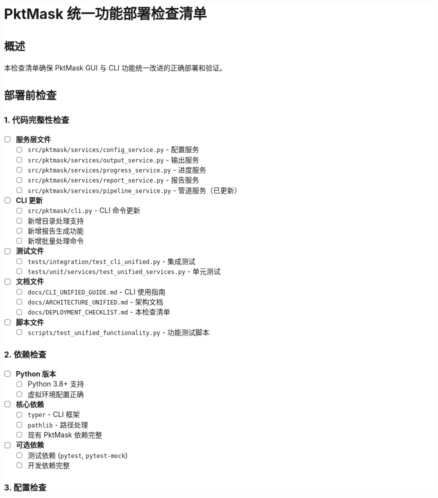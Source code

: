 # PktMask 统一功能部署检查清单

## 概述

本检查清单确保 PktMask GUI 与 CLI 功能统一改进的正确部署和验证。

## 部署前检查

### 1. 代码完整性检查

- [ ] **服务层文件**
  - [ ] `src/pktmask/services/config_service.py` - 配置服务
  - [ ] `src/pktmask/services/output_service.py` - 输出服务
  - [ ] `src/pktmask/services/progress_service.py` - 进度服务
  - [ ] `src/pktmask/services/report_service.py` - 报告服务
  - [ ] `src/pktmask/services/pipeline_service.py` - 管道服务（已更新）

- [ ] **CLI 更新**
  - [ ] `src/pktmask/cli.py` - CLI 命令更新
  - [ ] 新增目录处理支持
  - [ ] 新增报告生成功能
  - [ ] 新增批量处理命令

- [ ] **测试文件**
  - [ ] `tests/integration/test_cli_unified.py` - 集成测试
  - [ ] `tests/unit/services/test_unified_services.py` - 单元测试

- [ ] **文档文件**
  - [ ] `docs/CLI_UNIFIED_GUIDE.md` - CLI 使用指南
  - [ ] `docs/ARCHITECTURE_UNIFIED.md` - 架构文档
  - [ ] `docs/DEPLOYMENT_CHECKLIST.md` - 本检查清单

- [ ] **脚本文件**
  - [ ] `scripts/test_unified_functionality.py` - 功能测试脚本

### 2. 依赖检查

- [ ] **Python 版本**
  - [ ] Python 3.8+ 支持
  - [ ] 虚拟环境配置正确

- [ ] **核心依赖**
  - [ ] `typer` - CLI 框架
  - [ ] `pathlib` - 路径处理
  - [ ] 现有 PktMask 依赖完整

- [ ] **可选依赖**
  - [ ] 测试依赖 (`pytest`, `pytest-mock`)
  - [ ] 开发依赖完整

### 3. 配置检查
